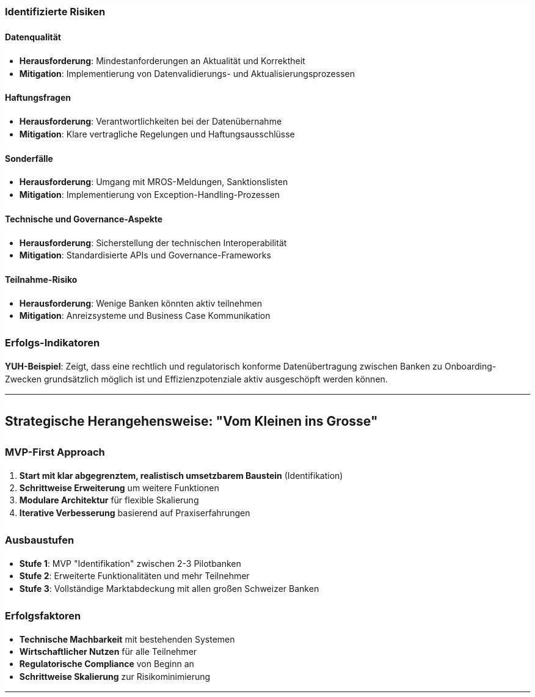 ### Identifizierte Risiken

#### Datenqualität
- **Herausforderung**: Mindestanforderungen an Aktualität und Korrektheit
- **Mitigation**: Implementierung von Datenvalidierungs- und Aktualisierungsprozessen

#### Haftungsfragen
- **Herausforderung**: Verantwortlichkeiten bei der Datenübernahme
- **Mitigation**: Klare vertragliche Regelungen und Haftungsausschlüsse

#### Sonderfälle
- **Herausforderung**: Umgang mit MROS-Meldungen, Sanktionslisten
- **Mitigation**: Implementierung von Exception-Handling-Prozessen

#### Technische und Governance-Aspekte
- **Herausforderung**: Sicherstellung der technischen Interoperabilität
- **Mitigation**: Standardisierte APIs und Governance-Frameworks

#### Teilnahme-Risiko
- **Herausforderung**: Wenige Banken könnten aktiv teilnehmen
- **Mitigation**: Anreizsysteme und Business Case Kommunikation

### Erfolgs-Indikatoren
**YUH-Beispiel**: Zeigt, dass eine rechtlich und regulatorisch konforme Datenübertragung zwischen Banken zu Onboarding-Zwecken grundsätzlich möglich ist und Effizienzpotenziale aktiv ausgeschöpft werden können.

---

## Strategische Herangehensweise: "Vom Kleinen ins Grosse"

### MVP-First Approach
1. **Start mit klar abgegrenztem, realistisch umsetzbarem Baustein** (Identifikation)
2. **Schrittweise Erweiterung** um weitere Funktionen
3. **Modulare Architektur** für flexible Skalierung
4. **Iterative Verbesserung** basierend auf Praxiserfahrungen

### Ausbaustufen
- **Stufe 1**: MVP "Identifikation" zwischen 2-3 Pilotbanken
- **Stufe 2**: Erweiterte Funktionalitäten und mehr Teilnehmer
- **Stufe 3**: Vollständige Marktabdeckung mit allen großen Schweizer Banken

### Erfolgsfaktoren
- **Technische Machbarkeit** mit bestehenden Systemen
- **Wirtschaftlicher Nutzen** für alle Teilnehmer
- **Regulatorische Compliance** von Beginn an
- **Schrittweise Skalierung** zur Risikominimierung

---
